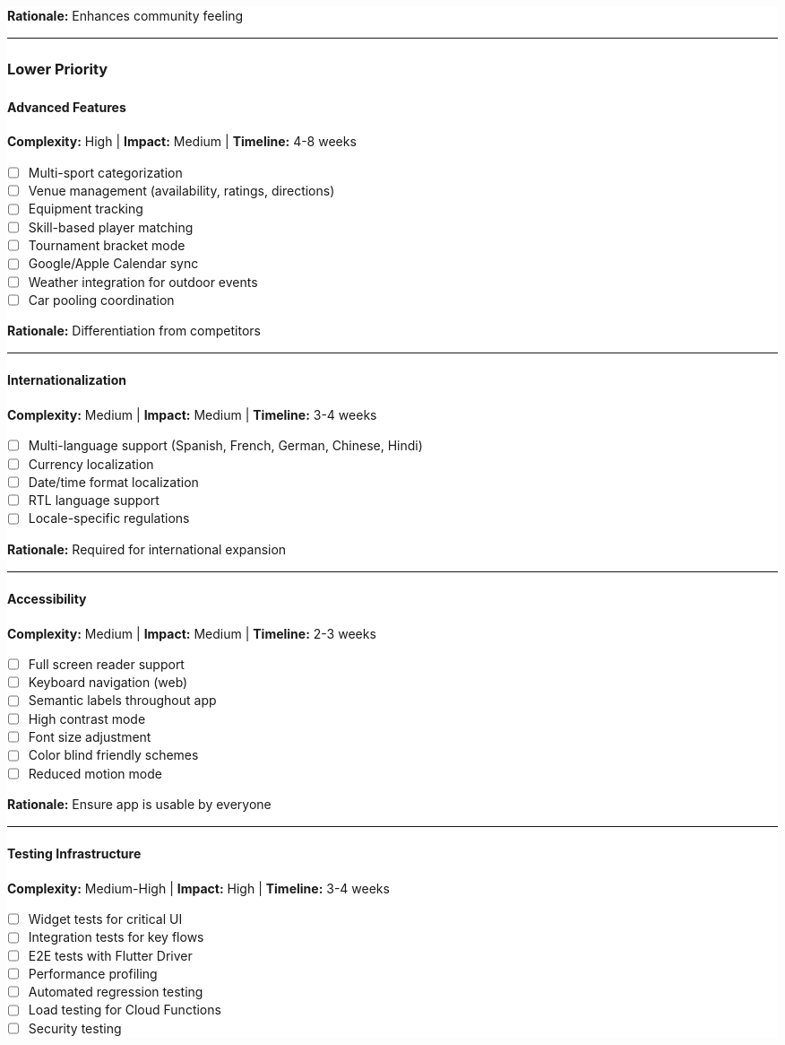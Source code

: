 **Rationale:** Enhances community feeling

---

### Lower Priority

#### Advanced Features
**Complexity:** High | **Impact:** Medium | **Timeline:** 4-8 weeks

- [ ] Multi-sport categorization
- [ ] Venue management (availability, ratings, directions)
- [ ] Equipment tracking
- [ ] Skill-based player matching
- [ ] Tournament bracket mode
- [ ] Google/Apple Calendar sync
- [ ] Weather integration for outdoor events
- [ ] Car pooling coordination

**Rationale:** Differentiation from competitors

---

#### Internationalization
**Complexity:** Medium | **Impact:** Medium | **Timeline:** 3-4 weeks

- [ ] Multi-language support (Spanish, French, German, Chinese, Hindi)
- [ ] Currency localization
- [ ] Date/time format localization
- [ ] RTL language support
- [ ] Locale-specific regulations

**Rationale:** Required for international expansion

---

#### Accessibility
**Complexity:** Medium | **Impact:** Medium | **Timeline:** 2-3 weeks

- [ ] Full screen reader support
- [ ] Keyboard navigation (web)
- [ ] Semantic labels throughout app
- [ ] High contrast mode
- [ ] Font size adjustment
- [ ] Color blind friendly schemes
- [ ] Reduced motion mode

**Rationale:** Ensure app is usable by everyone

---

#### Testing Infrastructure
**Complexity:** Medium-High | **Impact:** High | **Timeline:** 3-4 weeks

- [ ] Widget tests for critical UI
- [ ] Integration tests for key flows
- [ ] E2E tests with Flutter Driver
- [ ] Performance profiling
- [ ] Automated regression testing
- [ ] Load testing for Cloud Functions
- [ ] Security testing
